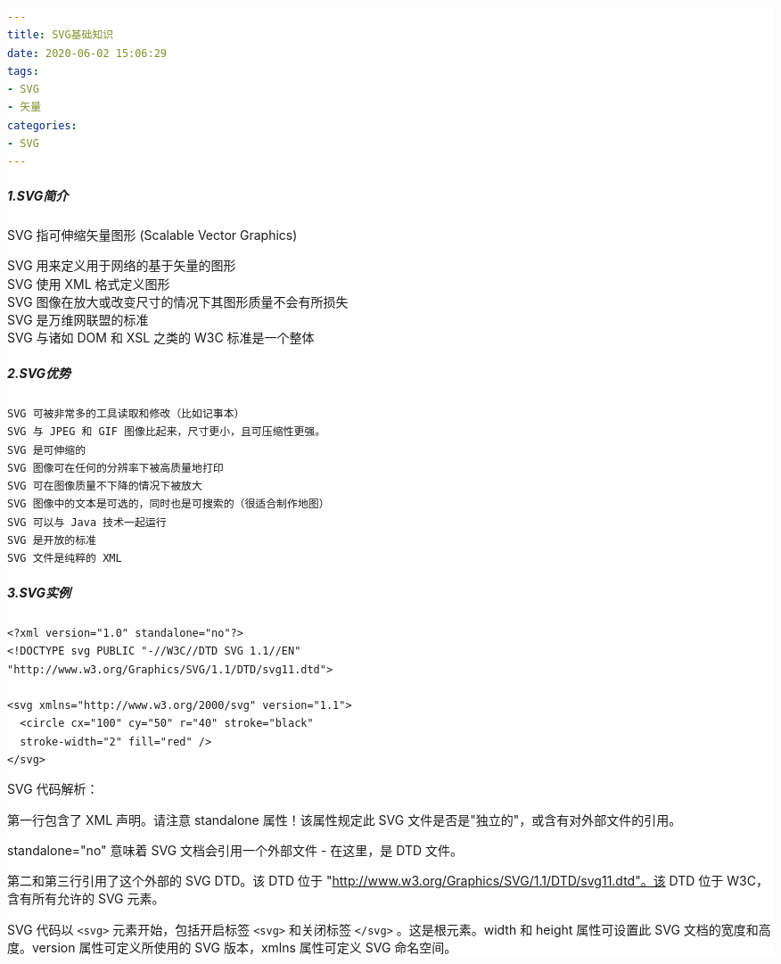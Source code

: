 ```yaml
---
title: SVG基础知识
date: 2020-06-02 15:06:29
tags:
- SVG
- 矢量
categories:
- SVG
---
```

##### 1.SVG简介
SVG 指可伸缩矢量图形 (Scalable Vector Graphics)  

SVG 用来定义用于网络的基于矢量的图形  
SVG 使用 XML 格式定义图形  
SVG 图像在放大或改变尺寸的情况下其图形质量不会有所损失  
SVG 是万维网联盟的标准  
SVG 与诸如 DOM 和 XSL 之类的 W3C 标准是一个整体
##### 2.SVG优势
```
SVG 可被非常多的工具读取和修改（比如记事本）
SVG 与 JPEG 和 GIF 图像比起来，尺寸更小，且可压缩性更强。
SVG 是可伸缩的
SVG 图像可在任何的分辨率下被高质量地打印
SVG 可在图像质量不下降的情况下被放大
SVG 图像中的文本是可选的，同时也是可搜索的（很适合制作地图）
SVG 可以与 Java 技术一起运行
SVG 是开放的标准
SVG 文件是纯粹的 XML
```
##### 3.SVG实例
```
<?xml version="1.0" standalone="no"?>
<!DOCTYPE svg PUBLIC "-//W3C//DTD SVG 1.1//EN" 
"http://www.w3.org/Graphics/SVG/1.1/DTD/svg11.dtd">

<svg xmlns="http://www.w3.org/2000/svg" version="1.1">
  <circle cx="100" cy="50" r="40" stroke="black"
  stroke-width="2" fill="red" />
</svg>
```
SVG 代码解析：

第一行包含了 XML 声明。请注意 standalone 属性！该属性规定此 SVG 文件是否是"独立的"，或含有对外部文件的引用。

standalone="no" 意味着 SVG 文档会引用一个外部文件 - 在这里，是 DTD 文件。

第二和第三行引用了这个外部的 SVG DTD。该 DTD 位于 "http://www.w3.org/Graphics/SVG/1.1/DTD/svg11.dtd"。该 DTD 位于 W3C，含有所有允许的 SVG 元素。

SVG 代码以 ```<svg>``` 元素开始，包括开启标签 ```<svg>``` 和关闭标签 ```</svg>``` 。这是根元素。width 和 height 属性可设置此 SVG 文档的宽度和高度。version 属性可定义所使用的 SVG 版本，xmlns 属性可定义 SVG 命名空间。
